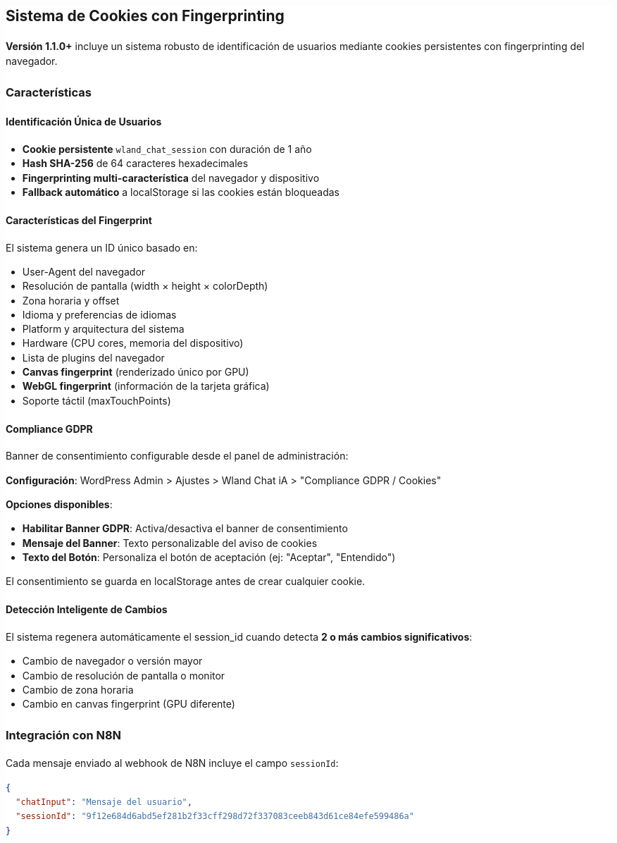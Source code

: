 ## Sistema de Cookies con Fingerprinting

**Versión 1.1.0+** incluye un sistema robusto de identificación de usuarios mediante cookies persistentes con fingerprinting del navegador.

### Características

#### Identificación Única de Usuarios
- **Cookie persistente** `wland_chat_session` con duración de 1 año
- **Hash SHA-256** de 64 caracteres hexadecimales
- **Fingerprinting multi-característica** del navegador y dispositivo
- **Fallback automático** a localStorage si las cookies están bloqueadas

#### Características del Fingerprint

El sistema genera un ID único basado en:
- User-Agent del navegador
- Resolución de pantalla (width × height × colorDepth)
- Zona horaria y offset
- Idioma y preferencias de idiomas
- Platform y arquitectura del sistema
- Hardware (CPU cores, memoria del dispositivo)
- Lista de plugins del navegador
- **Canvas fingerprint** (renderizado único por GPU)
- **WebGL fingerprint** (información de la tarjeta gráfica)
- Soporte táctil (maxTouchPoints)

#### Compliance GDPR

Banner de consentimiento configurable desde el panel de administración:

**Configuración**: WordPress Admin > Ajustes > Wland Chat iA > "Compliance GDPR / Cookies"

**Opciones disponibles**:
- **Habilitar Banner GDPR**: Activa/desactiva el banner de consentimiento
- **Mensaje del Banner**: Texto personalizable del aviso de cookies
- **Texto del Botón**: Personaliza el botón de aceptación (ej: "Aceptar", "Entendido")

El consentimiento se guarda en localStorage antes de crear cualquier cookie.

#### Detección Inteligente de Cambios

El sistema regenera automáticamente el session_id cuando detecta **2 o más cambios significativos**:
- Cambio de navegador o versión mayor
- Cambio de resolución de pantalla o monitor
- Cambio de zona horaria
- Cambio en canvas fingerprint (GPU diferente)

### Integración con N8N

Cada mensaje enviado al webhook de N8N incluye el campo `sessionId`:

```json
{
  "chatInput": "Mensaje del usuario",
  "sessionId": "9f12e684d6abd5ef281b2f33cff298d72f337083ceeb843d61ce84efe599486a"
}
```
